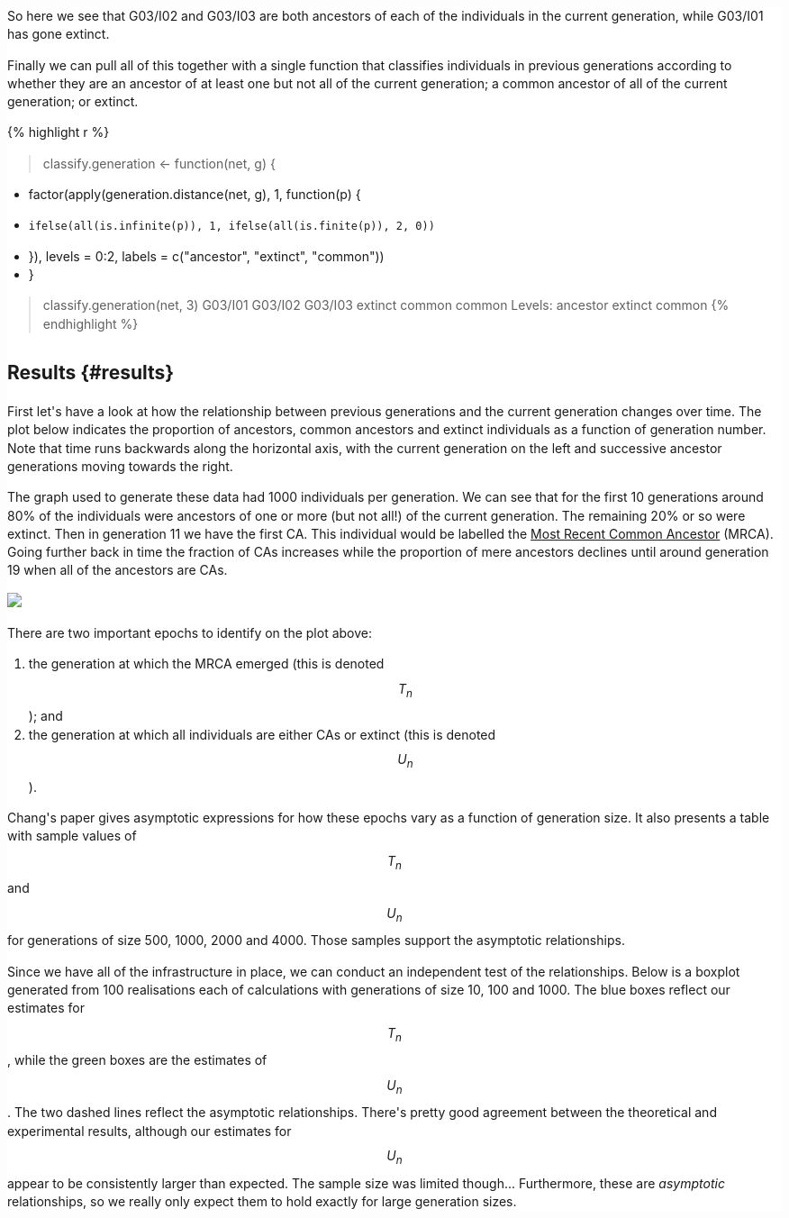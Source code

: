 So here we see that G03/I02 and G03/I03 are both ancestors of each of the individuals in the current generation, while G03/I01 has gone extinct.

Finally we can pull all of this together with a single function that classifies individuals in previous generations according to whether they are an ancestor of at least one but not all of the current generation; a common ancestor of all of the current generation; or extinct.

{% highlight r %}
> classify.generation <- function(net, g) {
+   factor(apply(generation.distance(net, g), 1, function(p) {
+     ifelse(all(is.infinite(p)), 1, ifelse(all(is.finite(p)), 2, 0))
+   }), levels = 0:2, labels = c("ancestor", "extinct", "common"))
+ }
> classify.generation(net, 3)
G03/I01 G03/I02 G03/I03 
extinct  common  common 
Levels: ancestor extinct common
{% endhighlight %}

## Results {#results}

First let's have a look at how the relationship between previous generations and the current generation changes over time. The plot below indicates the proportion of ancestors, common ancestors and extinct individuals as a function of generation number. Note that time runs backwards along the horizontal axis, with the current generation on the left and successive ancestor generations moving towards the right.

The graph used to generate these data had 1000 individuals per generation. We can see that for the first 10 generations around 80% of the individuals were ancestors of one or more (but not all!) of the current generation. The remaining 20% or so were extinct. Then in generation 11 we have the first CA. This individual would be labelled the [Most Recent Common Ancestor](http://en.wikipedia.org/wiki/Most_recent_common_ancestor) (MRCA). Going further back in time the fraction of CAs increases while the proportion of mere ancestors declines until around generation 19 when all of the ancestors are CAs.

<img src="{{ site.baseurl }}/static/img/2015/05/ancestor-evolution.png">

There are two important epochs to identify on the plot above:

1. the generation at which the MRCA emerged (this is denoted $$ T_n $$); and 
2. the generation at which all individuals are either CAs or extinct (this is denoted $$ U_n $$).

Chang's paper gives asymptotic expressions for how these epochs vary as a function of generation size. It also presents a table with sample values of $$ T_n $$ and $$ U_n $$ for generations of size 500, 1000, 2000 and 4000. Those samples support the asymptotic relationships.

Since we have all of the infrastructure in place, we can conduct an independent test of the relationships. Below is a boxplot generated from 100 realisations each of calculations with generations of size 10, 100 and 1000. The blue boxes reflect our estimates for $$ T_n $$, while the green boxes are the estimates of $$ U_n $$. The two dashed lines reflect the asymptotic relationships. There's pretty good agreement between the theoretical and experimental results, although our estimates for $$ U_n $$ appear to be consistently larger than expected. The sample size was limited though... Furthermore, these are _asymptotic_ relationships, so we really only expect them to hold exactly for large generation sizes.
